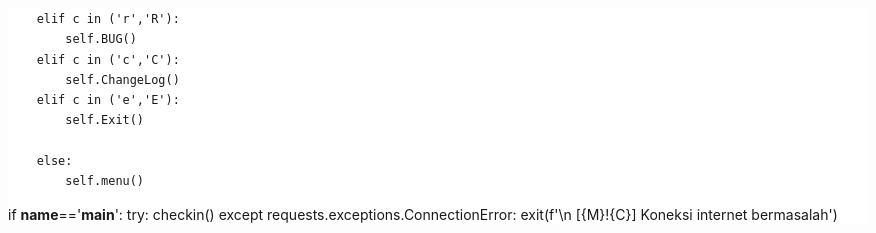 		elif c in ('r','R'):
			self.BUG()
		elif c in ('c','C'):
			self.ChangeLog()
		elif c in ('e','E'):
			self.Exit()

		else:
			self.menu()

if __name__=='__main__':
	try:
		checkin()
	except requests.exceptions.ConnectionError:
		exit(f'\n [{M}!{C}] Koneksi internet bermasalah')
